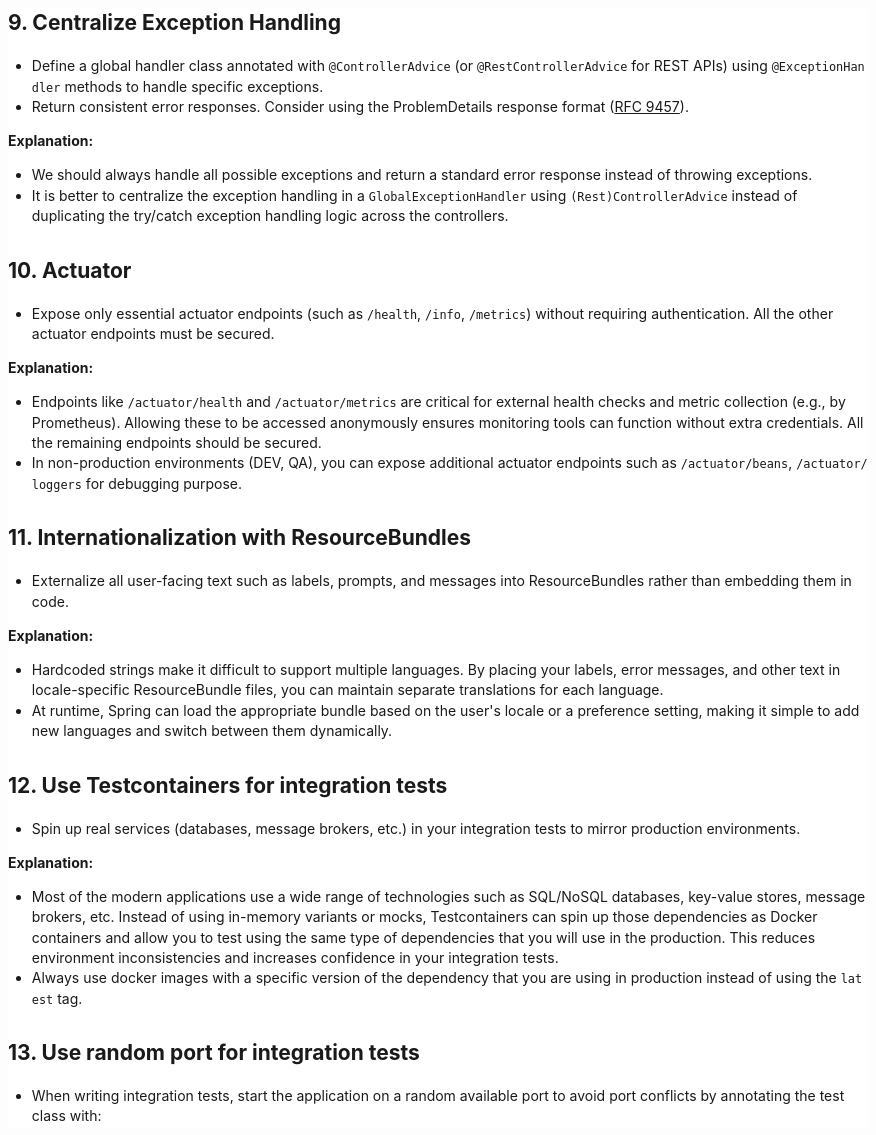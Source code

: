 ## 9. Centralize Exception Handling
* Define a global handler class annotated with `@ControllerAdvice` (or `@RestControllerAdvice` for REST APIs) using `@ExceptionHandler` methods to handle specific exceptions.
* Return consistent error responses. Consider using the ProblemDetails response format ([RFC 9457](https://www.rfc-editor.org/rfc/rfc9457)).

**Explanation:**

* We should always handle all possible exceptions and return a standard error response instead of throwing exceptions.
* It is better to centralize the exception handling in a `GlobalExceptionHandler` using `(Rest)ControllerAdvice` instead of duplicating the try/catch exception handling logic across the controllers.

## 10. Actuator
* Expose only essential actuator endpoints (such as `/health`, `/info`, `/metrics`) without requiring authentication. All the other actuator endpoints must be secured.

**Explanation:**

* Endpoints like `/actuator/health` and `/actuator/metrics` are critical for external health checks and metric collection (e.g., by Prometheus). Allowing these to be accessed anonymously ensures monitoring tools can function without extra credentials. All the remaining endpoints should be secured.
* In non-production environments (DEV, QA), you can expose additional actuator endpoints such as `/actuator/beans`, `/actuator/loggers` for debugging purpose.

## 11. Internationalization with ResourceBundles
* Externalize all user-facing text such as labels, prompts, and messages into ResourceBundles rather than embedding them in code.

**Explanation:**

* Hardcoded strings make it difficult to support multiple languages. By placing your labels, error messages, and other text in locale-specific ResourceBundle files, you can maintain separate translations for each language.
* At runtime, Spring can load the appropriate bundle based on the user's locale or a preference setting, making it simple to add new languages and switch between them dynamically.

## 12. Use Testcontainers for integration tests
* Spin up real services (databases, message brokers, etc.) in your integration tests to mirror production environments.

**Explanation:**

* Most of the modern applications use a wide range of technologies such as SQL/NoSQL databases, key-value stores, message brokers, etc. Instead of using in-memory variants or mocks, Testcontainers can spin up those dependencies as Docker containers and allow you to test using the same type of dependencies that you will use in the production. This reduces environment inconsistencies and increases confidence in your integration tests.
* Always use docker images with a specific version of the dependency that you are using in production instead of using the `latest` tag.

## 13. Use random port for integration tests
* When writing integration tests, start the application on a random available port to avoid port conflicts by annotating the test class with:
